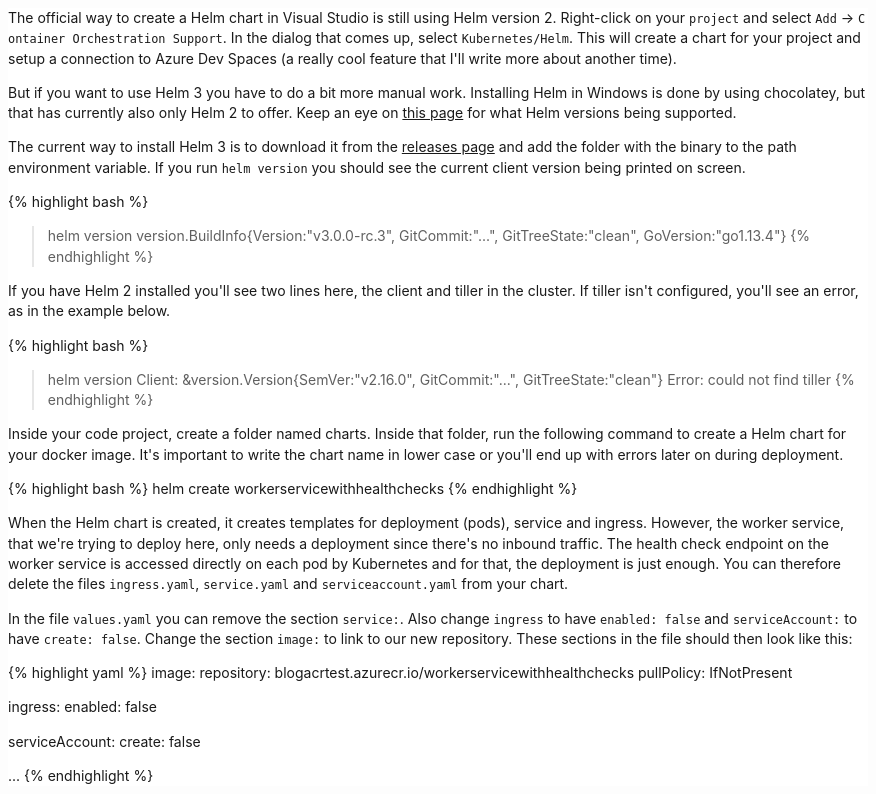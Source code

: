 The official way to create a Helm chart in Visual Studio is still using Helm version 2. Right-click on your `project` and select `Add` -> `Container Orchestration Support`. In the dialog that comes up, select `Kubernetes/Helm`. This will create a chart for your project and setup a connection to Azure Dev Spaces (a really cool feature that I'll write more about another time).

But if you want to use Helm 3 you have to do a bit more manual work. Installing Helm in Windows is done by using chocolatey, but that has currently also only Helm 2 to offer. Keep an eye on [this page](https://chocolatey.org/packages/kubernetes-helm) for what Helm versions being supported.

The current way to install Helm 3 is to download it from the [releases page](https://github.com/helm/helm/releases) and add the folder with the binary to the path environment variable. If you run `helm version` you should see the current client version being printed on screen.

{% highlight bash %}
> helm version
version.BuildInfo{Version:"v3.0.0-rc.3", GitCommit:"...", GitTreeState:"clean", GoVersion:"go1.13.4"}
{% endhighlight %}

If you have Helm 2 installed you'll see two lines here, the client and tiller in the cluster. If tiller isn't configured, you'll see an error, as in the example below.

{% highlight bash %}
> helm version
Client: &version.Version{SemVer:"v2.16.0", GitCommit:"...", GitTreeState:"clean"}
Error: could not find tiller
{% endhighlight %}

Inside your code project, create a folder named charts. Inside that folder, run the following command to create a Helm chart for your docker image. It's important to write the chart name in lower case or you'll end up with errors later on during deployment.

{% highlight bash %}
helm create workerservicewithhealthchecks
{% endhighlight %}

When the Helm chart is created, it creates templates for deployment (pods), service and ingress. However, the worker service, that we're trying to deploy here, only needs a deployment since there's no inbound traffic. The health check endpoint on the worker service is accessed directly on each pod by Kubernetes and for that, the deployment is just enough. You can therefore delete the files `ingress.yaml`, `service.yaml` and `serviceaccount.yaml` from your chart.

In the file `values.yaml` you can remove the section `service:`. Also change `ingress` to have `enabled: false` and `serviceAccount:` to have `create: false`. Change the section `image:` to link to our new repository. These sections in the file should then look like this:

{% highlight yaml %}
image:
  repository: blogacrtest.azurecr.io/workerservicewithhealthchecks
  pullPolicy: IfNotPresent

ingress:
  enabled: false

serviceAccount:
  create: false

... 
{% endhighlight %}
